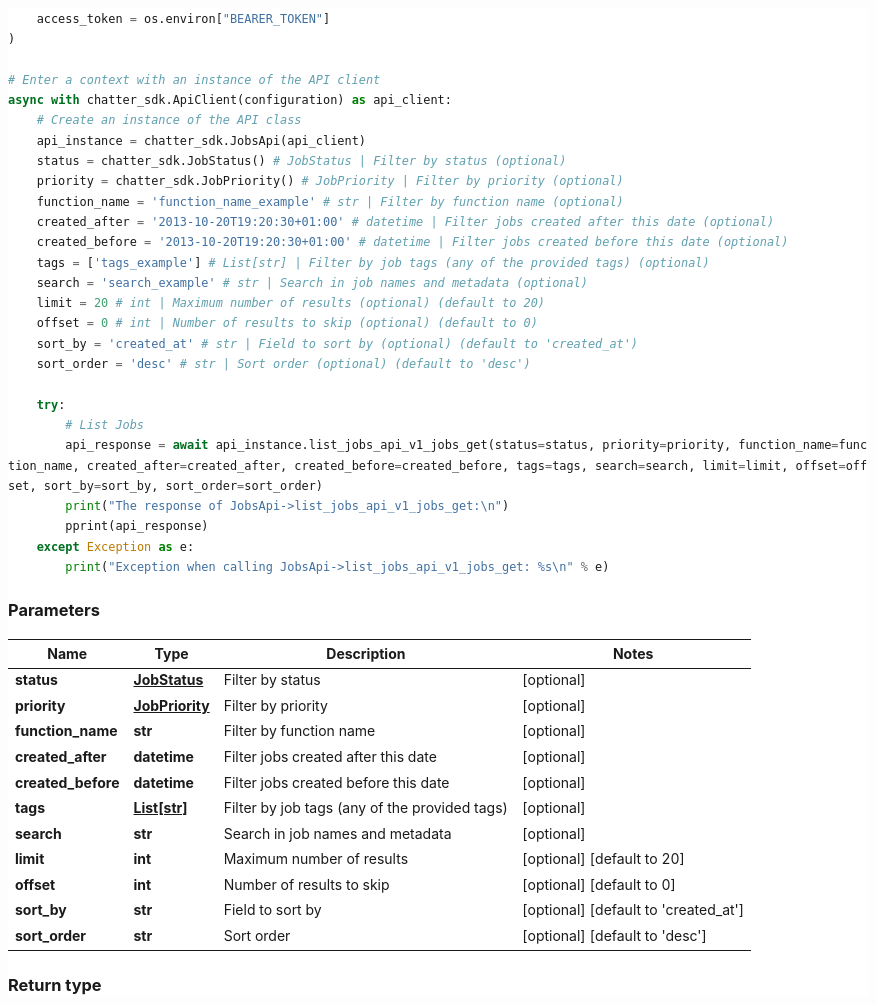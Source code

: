 ```python
    access_token = os.environ["BEARER_TOKEN"]
)

# Enter a context with an instance of the API client
async with chatter_sdk.ApiClient(configuration) as api_client:
    # Create an instance of the API class
    api_instance = chatter_sdk.JobsApi(api_client)
    status = chatter_sdk.JobStatus() # JobStatus | Filter by status (optional)
    priority = chatter_sdk.JobPriority() # JobPriority | Filter by priority (optional)
    function_name = 'function_name_example' # str | Filter by function name (optional)
    created_after = '2013-10-20T19:20:30+01:00' # datetime | Filter jobs created after this date (optional)
    created_before = '2013-10-20T19:20:30+01:00' # datetime | Filter jobs created before this date (optional)
    tags = ['tags_example'] # List[str] | Filter by job tags (any of the provided tags) (optional)
    search = 'search_example' # str | Search in job names and metadata (optional)
    limit = 20 # int | Maximum number of results (optional) (default to 20)
    offset = 0 # int | Number of results to skip (optional) (default to 0)
    sort_by = 'created_at' # str | Field to sort by (optional) (default to 'created_at')
    sort_order = 'desc' # str | Sort order (optional) (default to 'desc')

    try:
        # List Jobs
        api_response = await api_instance.list_jobs_api_v1_jobs_get(status=status, priority=priority, function_name=function_name, created_after=created_after, created_before=created_before, tags=tags, search=search, limit=limit, offset=offset, sort_by=sort_by, sort_order=sort_order)
        print("The response of JobsApi->list_jobs_api_v1_jobs_get:\n")
        pprint(api_response)
    except Exception as e:
        print("Exception when calling JobsApi->list_jobs_api_v1_jobs_get: %s\n" % e)
```



### Parameters


Name | Type | Description  | Notes
------------- | ------------- | ------------- | -------------
 **status** | [**JobStatus**](.md)| Filter by status | [optional] 
 **priority** | [**JobPriority**](.md)| Filter by priority | [optional] 
 **function_name** | **str**| Filter by function name | [optional] 
 **created_after** | **datetime**| Filter jobs created after this date | [optional] 
 **created_before** | **datetime**| Filter jobs created before this date | [optional] 
 **tags** | [**List[str]**](str.md)| Filter by job tags (any of the provided tags) | [optional] 
 **search** | **str**| Search in job names and metadata | [optional] 
 **limit** | **int**| Maximum number of results | [optional] [default to 20]
 **offset** | **int**| Number of results to skip | [optional] [default to 0]
 **sort_by** | **str**| Field to sort by | [optional] [default to &#39;created_at&#39;]
 **sort_order** | **str**| Sort order | [optional] [default to &#39;desc&#39;]

### Return type

